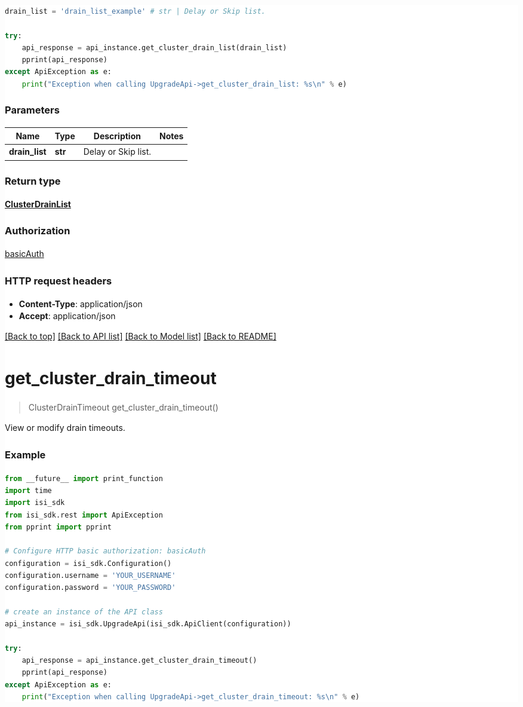 ```python
drain_list = 'drain_list_example' # str | Delay or Skip list.

try:
    api_response = api_instance.get_cluster_drain_list(drain_list)
    pprint(api_response)
except ApiException as e:
    print("Exception when calling UpgradeApi->get_cluster_drain_list: %s\n" % e)
```

### Parameters

Name | Type | Description  | Notes
------------- | ------------- | ------------- | -------------
 **drain_list** | **str**| Delay or Skip list. | 

### Return type

[**ClusterDrainList**](ClusterDrainList.md)

### Authorization

[basicAuth](../README.md#basicAuth)

### HTTP request headers

 - **Content-Type**: application/json
 - **Accept**: application/json

[[Back to top]](#) [[Back to API list]](../README.md#documentation-for-api-endpoints) [[Back to Model list]](../README.md#documentation-for-models) [[Back to README]](../README.md)

# **get_cluster_drain_timeout**
> ClusterDrainTimeout get_cluster_drain_timeout()



View or modify drain timeouts.

### Example
```python
from __future__ import print_function
import time
import isi_sdk
from isi_sdk.rest import ApiException
from pprint import pprint

# Configure HTTP basic authorization: basicAuth
configuration = isi_sdk.Configuration()
configuration.username = 'YOUR_USERNAME'
configuration.password = 'YOUR_PASSWORD'

# create an instance of the API class
api_instance = isi_sdk.UpgradeApi(isi_sdk.ApiClient(configuration))

try:
    api_response = api_instance.get_cluster_drain_timeout()
    pprint(api_response)
except ApiException as e:
    print("Exception when calling UpgradeApi->get_cluster_drain_timeout: %s\n" % e)
```
